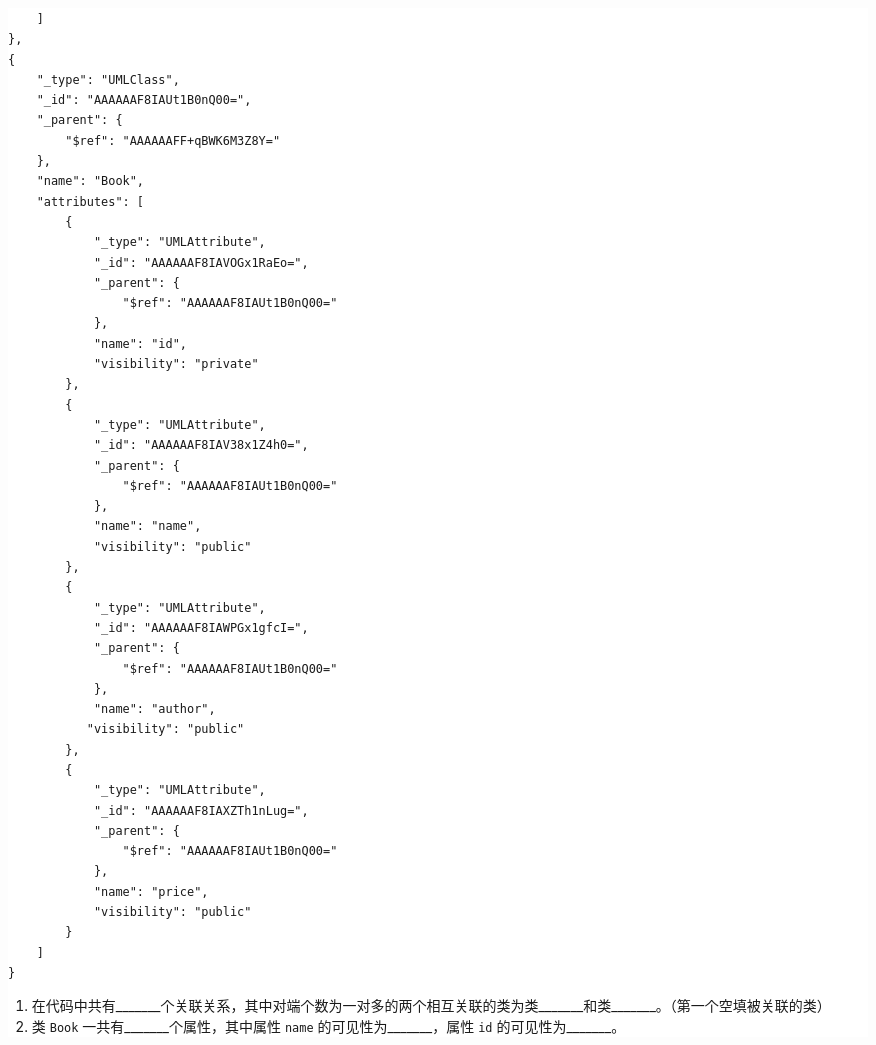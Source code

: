         ]
    },
    {
        "_type": "UMLClass",
        "_id": "AAAAAAF8IAUt1B0nQ00=",
        "_parent": {
            "$ref": "AAAAAAFF+qBWK6M3Z8Y="
        },
        "name": "Book",
        "attributes": [
            {
                "_type": "UMLAttribute",
                "_id": "AAAAAAF8IAVOGx1RaEo=",
                "_parent": {
                    "$ref": "AAAAAAF8IAUt1B0nQ00="
                },
                "name": "id",
                "visibility": "private"
            },
            {
                "_type": "UMLAttribute",
                "_id": "AAAAAAF8IAV38x1Z4h0=",
                "_parent": {
                    "$ref": "AAAAAAF8IAUt1B0nQ00="
                },
                "name": "name",
                "visibility": "public"
            },
            {
                "_type": "UMLAttribute",
                "_id": "AAAAAAF8IAWPGx1gfcI=",
                "_parent": {
                    "$ref": "AAAAAAF8IAUt1B0nQ00="
                },
                "name": "author",
    		   "visibility": "public"
            },
            {
                "_type": "UMLAttribute",
                "_id": "AAAAAAF8IAXZTh1nLug=",
                "_parent": {
                    "$ref": "AAAAAAF8IAUt1B0nQ00="
                },
                "name": "price",
                "visibility": "public"
            }
        ]
    }

1. 在代码中共有\_\_\_\_\_\_\_个关联关系，其中对端个数为一对多的两个相互关联的类为类\_\_\_\_\_\_\_和类\_\_\_\_\_\_\_。（第一个空填被关联的类）
2. 类 `Book` 一共有\_\_\_\_\_\_\_个属性，其中属性 `name` 的可见性为\_\_\_\_\_\_\_，属性 `id` 的可见性为\_\_\_\_\_\_\_。
